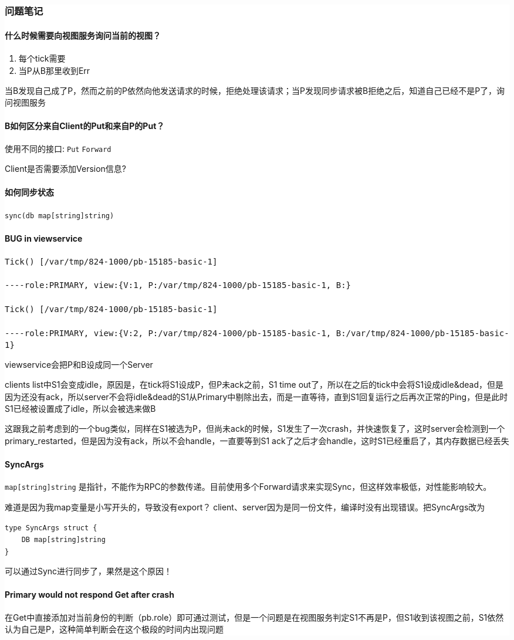 
### 问题笔记

#### 什么时候需要向视图服务询问当前的视图？

1. 每个tick需要
2. 当P从B那里收到Err

当B发现自己成了P，然而之前的P依然向他发送请求的时候，拒绝处理该请求；当P发现同步请求被B拒绝之后，知道自己已经不是P了，询问视图服务

#### B如何区分来自Client的Put和来自P的Put？

使用不同的接口: `Put` `Forward`

Client是否需要添加Version信息?


#### 如何同步状态

	sync(db map[string]string)


#### BUG in viewservice
<pre>
Tick() [/var/tmp/824-1000/pb-15185-basic-1]

----role:PRIMARY, view:{V:1, P:/var/tmp/824-1000/pb-15185-basic-1, B:}

Tick() [/var/tmp/824-1000/pb-15185-basic-1]

----role:PRIMARY, view:{V:2, P:/var/tmp/824-1000/pb-15185-basic-1, B:/var/tmp/824-1000/pb-15185-basic-1}
</pre>

viewservice会把P和B设成同一个Server

clients list中S1会变成idle，原因是，在tick将S1设成P，但P未ack之前，S1 time out了，所以在之后的tick中会将S1设成idle&dead，但是因为还没有ack，所以server不会将idle&dead的S1从Primary中剔除出去，而是一直等待，直到S1回复运行之后再次正常的Ping，但是此时S1已经被设置成了idle，所以会被选来做B

这跟我之前考虑到的一个bug类似，同样在S1被选为P，但尚未ack的时候，S1发生了一次crash，并快速恢复了，这时server会检测到一个primary_restarted，但是因为没有ack，所以不会handle，一直要等到S1 ack了之后才会handle，这时S1已经重启了，其内存数据已经丢失

#### SyncArgs
`map[string]string` 是指针，不能作为RPC的参数传递。目前使用多个Forward请求来实现Sync，但这样效率极低，对性能影响较大。

难道是因为我map变量是小写开头的，导致没有export？ client、server因为是同一份文件，编译时没有出现错误。把SyncArgs改为

	type SyncArgs struct {
		DB map[string]string
	}

可以通过Sync进行同步了，果然是这个原因！

#### Primary would not respond Get after crash
在Get中直接添加对当前身份的判断（pb.role）即可通过测试，但是一个问题是在视图服务判定S1不再是P，但S1收到该视图之前，S1依然认为自己是P，这种简单判断会在这个极段的时间内出现问题

